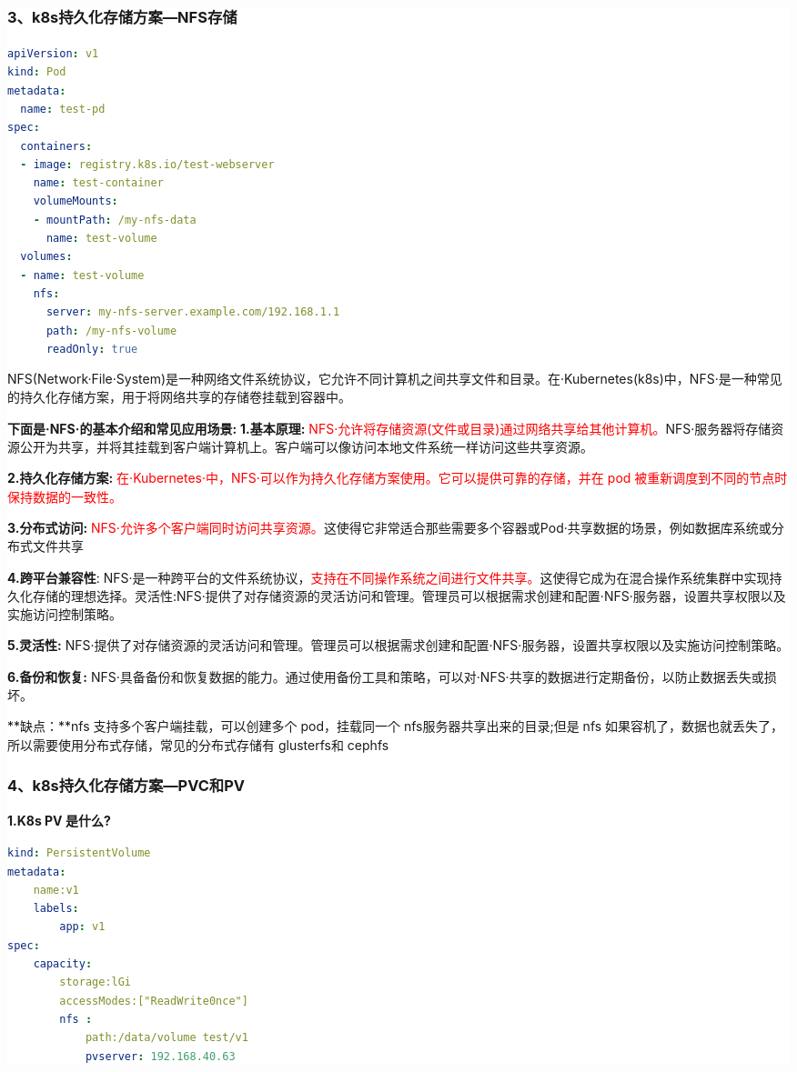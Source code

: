 ### 3、k8s持久化存储方案—NFS存储

```yaml
apiVersion: v1
kind: Pod
metadata:
  name: test-pd
spec:
  containers:
  - image: registry.k8s.io/test-webserver
    name: test-container
    volumeMounts:
    - mountPath: /my-nfs-data
      name: test-volume
  volumes:
  - name: test-volume
    nfs:
      server: my-nfs-server.example.com/192.168.1.1
      path: /my-nfs-volume
      readOnly: true
```

NFS(Network·File·System)是一种网络文件系统协议，它允许不同计算机之间共享文件和目录。在·Kubernetes(k8s)中，NFS·是一种常见的持久化存储方案，用于将网络共享的存储卷挂载到容器中。

**下面是·NFS·的基本介绍和常见应用场景:**
**1.基本原理:** <font color='red'>NFS·允许将存储资源(文件或目录)通过网络共享给其他计算机。</font>NFS·服务器将存储资源公开为共享，并将其挂载到客户端计算机上。客户端可以像访问本地文件系统一样访问这些共享资源。

**2.持久化存储方案:** <font color='red'>在·Kubernetes·中，NFS·可以作为持久化存储方案使用。它可以提供可靠的存储，并在 pod 被重新调度到不同的节点时保持数据的一致性。</font>

**3.分布式访问:** <font color='red'>NFS·允许多个客户端同时访问共享资源。</font>这使得它非常适合那些需要多个容器或Pod·共享数据的场景，例如数据库系统或分布式文件共享

**4.跨平台兼容性**: NFS·是一种跨平台的文件系统协议，<font color='red'>支持在不同操作系统之间进行文件共享。</font>这使得它成为在混合操作系统集群中实现持久化存储的理想选择。灵活性:NFS·提供了对存储资源的灵活访问和管理。管理员可以根据需求创建和配置·NFS·服务器，设置共享权限以及实施访问控制策略。

**5.灵活性:** NFS·提供了对存储资源的灵活访问和管理。管理员可以根据需求创建和配置·NFS·服务器，设置共享权限以及实施访问控制策略。

**6.备份和恢复:** NFS·具备备份和恢复数据的能力。通过使用备份工具和策略，可以对·NFS·共享的数据进行定期备份，以防止数据丢失或损坏。

**缺点：**nfs 支持多个客户端挂载，可以创建多个 pod，挂载同一个 nfs服务器共享出来的目录;但是 nfs 如果容机了，数据也就丢失了，所以需要使用分布式存储，常见的分布式存储有 glusterfs和 cephfs

### 4、k8s持久化存储方案—PVC和PV

**1.K8s PV 是什么?**

```yaml
kind: PersistentVolume
metadata:
	name:v1
	labels:
		app: v1
spec:
	capacity:
		storage:lGi
		accessModes:["ReadWrite0nce"]
		nfs :
            path:/data/volume test/v1 
            pvserver: 192.168.40.63
```
